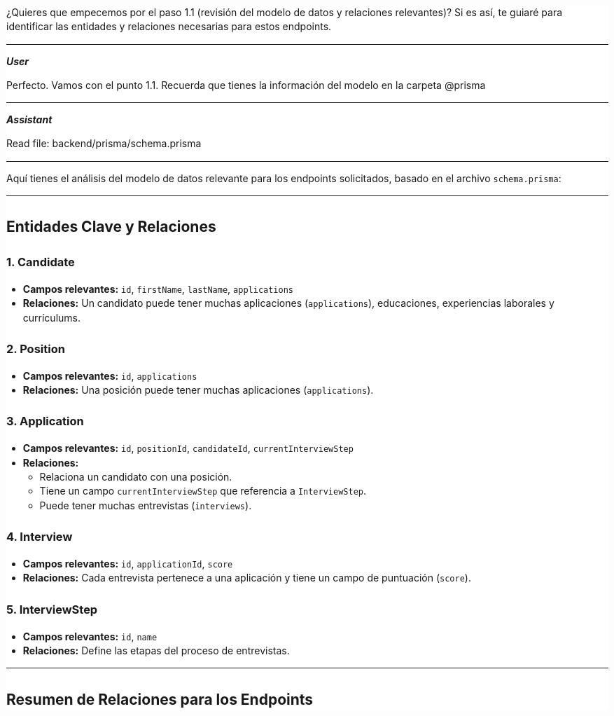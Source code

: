 
¿Quieres que empecemos por el paso 1.1 (revisión del modelo de datos y relaciones relevantes)? Si es así, te guiaré para identificar las entidades y relaciones necesarias para estos endpoints.

---

_**User**_

Perfecto. Vamos con el punto 1.1. Recuerda que tienes la información del modelo en la carpeta @prisma 

---

_**Assistant**_

Read file: backend/prisma/schema.prisma

---

Aquí tienes el análisis del modelo de datos relevante para los endpoints solicitados, basado en el archivo `schema.prisma`:

---

## Entidades Clave y Relaciones

### 1. **Candidate**
- **Campos relevantes:** `id`, `firstName`, `lastName`, `applications`
- **Relaciones:** Un candidato puede tener muchas aplicaciones (`applications`), educaciones, experiencias laborales y currículums.

### 2. **Position**
- **Campos relevantes:** `id`, `applications`
- **Relaciones:** Una posición puede tener muchas aplicaciones (`applications`).

### 3. **Application**
- **Campos relevantes:** `id`, `positionId`, `candidateId`, `currentInterviewStep`
- **Relaciones:** 
  - Relaciona un candidato con una posición.
  - Tiene un campo `currentInterviewStep` que referencia a `InterviewStep`.
  - Puede tener muchas entrevistas (`interviews`).

### 4. **Interview**
- **Campos relevantes:** `id`, `applicationId`, `score`
- **Relaciones:** Cada entrevista pertenece a una aplicación y tiene un campo de puntuación (`score`).

### 5. **InterviewStep**
- **Campos relevantes:** `id`, `name`
- **Relaciones:** Define las etapas del proceso de entrevistas.

---

## Resumen de Relaciones para los Endpoints
